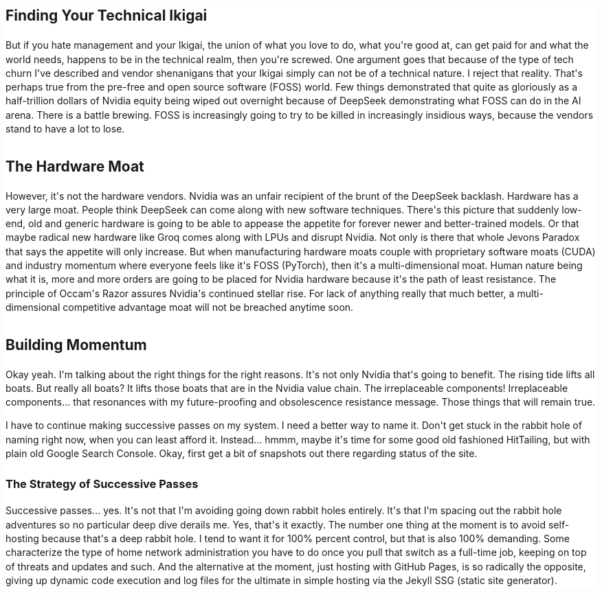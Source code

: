 ## Finding Your Technical Ikigai

But if you hate management and your Ikigai, the union of what you love to do,
what you're good at, can get paid for and what the world needs, happens to be in
the technical realm, then you're screwed. One argument goes that because of the
type of tech churn I've described and vendor shenanigans that your Ikigai simply
can not be of a technical nature. I reject that reality. That's perhaps true
from the pre-free and open source software (FOSS) world. Few things demonstrated
that quite as gloriously as a half-trillion dollars of Nvidia equity being wiped
out overnight because of DeepSeek demonstrating what FOSS can do in the AI
arena. There is a battle brewing. FOSS is increasingly going to try to be killed
in increasingly insidious ways, because the vendors stand to have a lot to lose.

## The Hardware Moat

However, it's not the hardware vendors. Nvidia was an unfair recipient of the
brunt of the DeepSeek backlash. Hardware has a very large moat. People think
DeepSeek can come along with new software techniques. There's this picture that
suddenly low-end, old and generic hardware is going to be able to appease the
appetite for forever newer and better-trained models. Or that maybe radical new
hardware like Groq comes along with LPUs and disrupt Nvidia. Not only is there
that whole Jevons Paradox that says the appetite will only increase. But when
manufacturing hardware moats couple with proprietary software moats (CUDA) and
industry momentum where everyone feels like it's FOSS (PyTorch), then it's a
multi-dimensional moat. Human nature being what it is, more and more orders are
going to be placed for Nvidia hardware because it's the path of least
resistance. The principle of Occam's Razor assures Nvidia's continued stellar
rise. For lack of anything really that much better, a multi-dimensional
competitive advantage moat will not be breached anytime soon.

## Building Momentum

Okay yeah. I'm talking about the right things for the right reasons. It's not
only Nvidia that's going to benefit. The rising tide lifts all boats. But really
all boats? It lifts those boats that are in the Nvidia value chain. The
irreplaceable components! Irreplaceable components... that resonances with my
future-proofing and obsolescence resistance message. Those things that will
remain true.

I have to continue making successive passes on my system. I need a better way to
name it. Don't get stuck in the rabbit hole of naming right now, when you can
least afford it. Instead... hmmm, maybe it's time for some good old fashioned
HitTailing, but with plain old Google Search Console. Okay, first get a bit of
snapshots out there regarding status of the site.

### The Strategy of Successive Passes

Successive passes... yes. It's not that I'm avoiding going down rabbit holes
entirely. It's that I'm spacing out the rabbit hole adventures so no particular
deep dive derails me. Yes, that's it exactly. The number one thing at the moment
is to avoid self-hosting because that's a deep rabbit hole. I tend to want it
for 100% percent control, but that is also 100% demanding. Some characterize the
type of home network administration you have to do once you pull that switch as
a full-time job, keeping on top of threats and updates and such. And the
alternative at the moment, just hosting with GitHub Pages, is so radically the
opposite, giving up dynamic code execution and log files for the ultimate in
simple hosting via the Jekyll SSG (static site generator).

